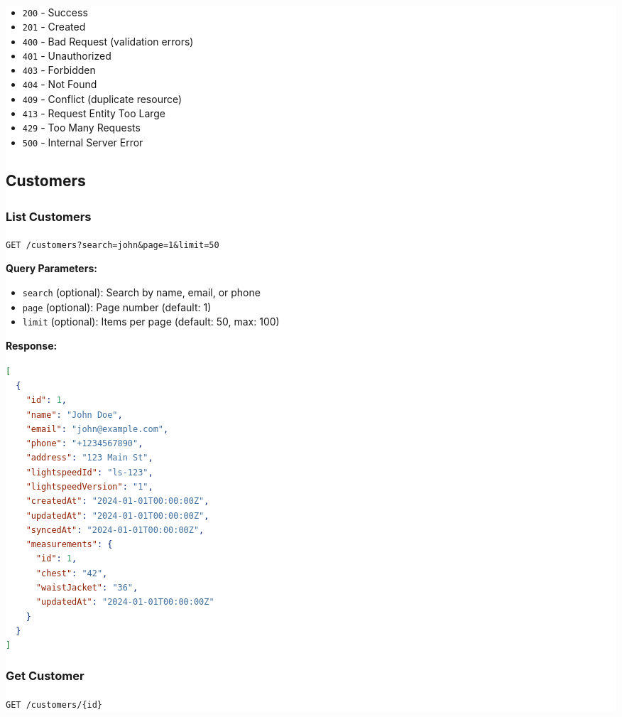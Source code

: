 - `200` - Success
- `201` - Created
- `400` - Bad Request (validation errors)
- `401` - Unauthorized
- `403` - Forbidden
- `404` - Not Found
- `409` - Conflict (duplicate resource)
- `413` - Request Entity Too Large
- `429` - Too Many Requests
- `500` - Internal Server Error

## Customers

### List Customers
```http
GET /customers?search=john&page=1&limit=50
```

**Query Parameters:**
- `search` (optional): Search by name, email, or phone
- `page` (optional): Page number (default: 1)
- `limit` (optional): Items per page (default: 50, max: 100)

**Response:**
```json
[
  {
    "id": 1,
    "name": "John Doe",
    "email": "john@example.com",
    "phone": "+1234567890",
    "address": "123 Main St",
    "lightspeedId": "ls-123",
    "lightspeedVersion": "1",
    "createdAt": "2024-01-01T00:00:00Z",
    "updatedAt": "2024-01-01T00:00:00Z",
    "syncedAt": "2024-01-01T00:00:00Z",
    "measurements": {
      "id": 1,
      "chest": "42",
      "waistJacket": "36",
      "updatedAt": "2024-01-01T00:00:00Z"
    }
  }
]
```

### Get Customer
```http
GET /customers/{id}
```
